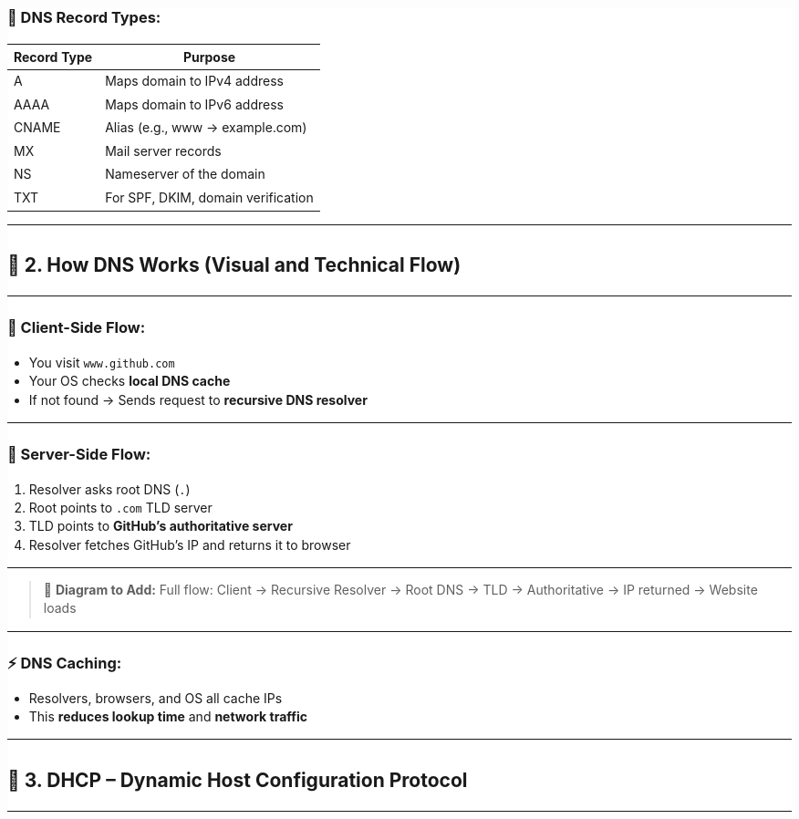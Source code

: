 
### 🧠 DNS Record Types:

| Record Type | Purpose                            |
| ----------- | ---------------------------------- |
| A           | Maps domain to IPv4 address        |
| AAAA        | Maps domain to IPv6 address        |
| CNAME       | Alias (e.g., www → example.com)    |
| MX          | Mail server records                |
| NS          | Nameserver of the domain           |
| TXT         | For SPF, DKIM, domain verification |

---

## 🔹 2. How DNS Works (Visual and Technical Flow)

---

### 🧰 Client-Side Flow:

* You visit `www.github.com`
* Your OS checks **local DNS cache**
* If not found → Sends request to **recursive DNS resolver**

---

### 🔗 Server-Side Flow:

1. Resolver asks root DNS (`.`)
2. Root points to `.com` TLD server
3. TLD points to **GitHub’s authoritative server**
4. Resolver fetches GitHub’s IP and returns it to browser

---

> 📝 **Diagram to Add:**
> Full flow: Client → Recursive Resolver → Root DNS → TLD → Authoritative → IP returned → Website loads

---

### ⚡ DNS Caching:

* Resolvers, browsers, and OS all cache IPs
* This **reduces lookup time** and **network traffic**

---

## 🔹 3. DHCP – Dynamic Host Configuration Protocol

---